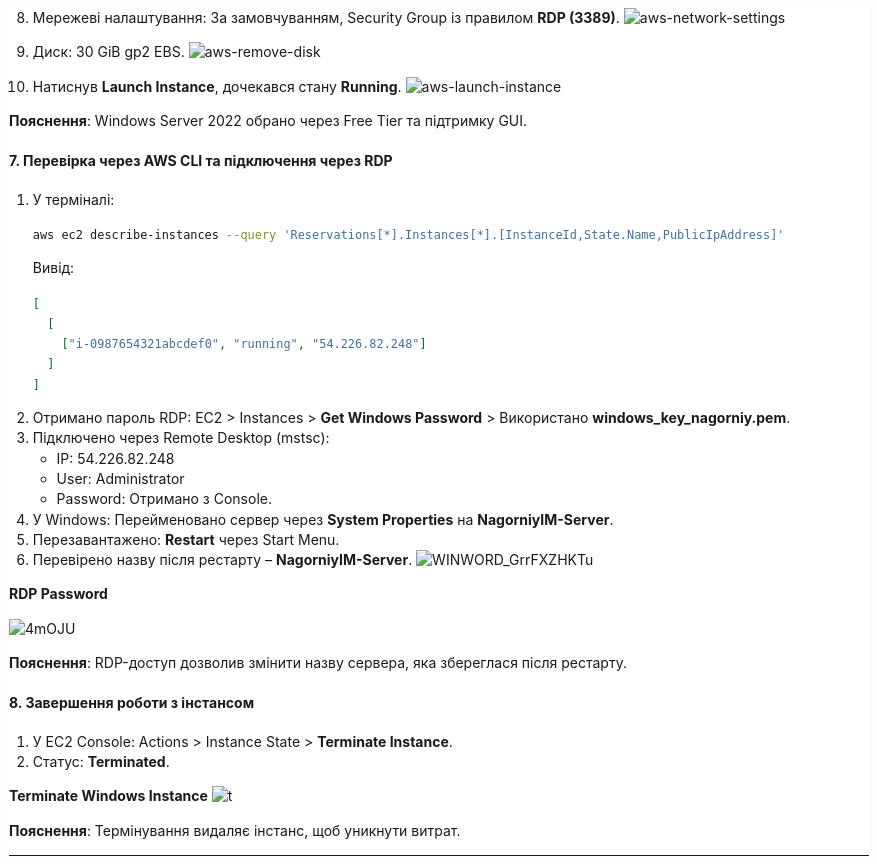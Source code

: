 8. Мережеві налаштування: За замовчуванням, Security Group із правилом **RDP (3389)**.
   ![aws-network-settings](https://github.com/user-attachments/assets/9fe5dd86-8b0f-4083-9aa5-2adbc2da5656)

9. Диск: 30 GiB gp2 EBS.
   ![aws-remove-disk](https://github.com/user-attachments/assets/ead1bac0-04a7-4c92-9363-62c187d64b8d)

10. Натиснув **Launch Instance**, дочекався стану **Running**.
   ![aws-launch-instance](https://github.com/user-attachments/assets/6aa1f88c-67d8-42b7-88cf-3e786dd0c9dd)

**Пояснення**: Windows Server 2022 обрано через Free Tier та підтримку GUI.

#### 7. Перевірка через AWS CLI та підключення через RDP
1. У терміналі:
   ```bash
   aws ec2 describe-instances --query 'Reservations[*].Instances[*].[InstanceId,State.Name,PublicIpAddress]'
   ```
   Вивід:
   ```json
   [
     [
       ["i-0987654321abcdef0", "running", "54.226.82.248"]
     ]
   ]
   ```
2. Отримано пароль RDP: EC2 > Instances > **Get Windows Password** > Використано **windows_key_nagorniy.pem**.
3. Підключено через Remote Desktop (mstsc):
   - IP: 54.226.82.248
   - User: Administrator
   - Password: Отримано з Console.
4. У Windows: Перейменовано сервер через **System Properties** на **NagorniyIM-Server**.
5. Перезавантажено: **Restart** через Start Menu.
6. Перевірено назву після рестарту – **NagorniyIM-Server**.
   <img width="895" height="256" alt="WINWORD_GrrFXZHKTu" src="https://github.com/user-attachments/assets/775a6ccf-6a7f-420e-989b-24614a521e50" />

**RDP Password**

<img width="736" height="585" alt="4mOJU" src="https://github.com/user-attachments/assets/adb696e0-fead-425b-9a19-2d1dd00d14ae" />

**Пояснення**: RDP-доступ дозволив змінити назву сервера, яка збереглася після рестарту.

#### 8. Завершення роботи з інстансом
1. У EC2 Console: Actions > Instance State > **Terminate Instance**.
2. Статус: **Terminated**.

**Terminate Windows Instance**
<img width="956" height="218" alt="t" src="https://github.com/user-attachments/assets/e4133a50-5bdd-4eef-a53b-a8f19737f01d" />

**Пояснення**: Термінування видаляє інстанс, щоб уникнути витрат.

---
